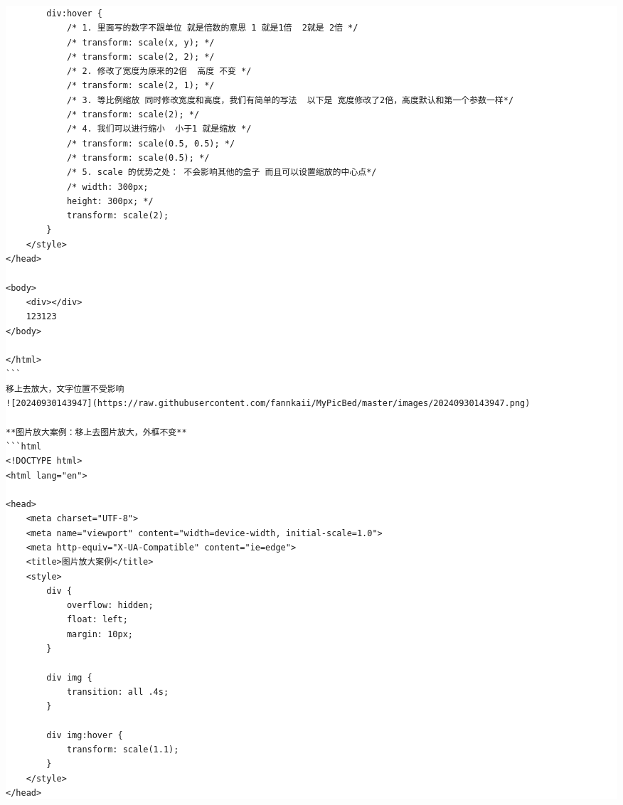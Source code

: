             div:hover {
                /* 1. 里面写的数字不跟单位 就是倍数的意思 1 就是1倍  2就是 2倍 */
                /* transform: scale(x, y); */
                /* transform: scale(2, 2); */
                /* 2. 修改了宽度为原来的2倍  高度 不变 */
                /* transform: scale(2, 1); */
                /* 3. 等比例缩放 同时修改宽度和高度，我们有简单的写法  以下是 宽度修改了2倍，高度默认和第一个参数一样*/
                /* transform: scale(2); */
                /* 4. 我们可以进行缩小  小于1 就是缩放 */
                /* transform: scale(0.5, 0.5); */
                /* transform: scale(0.5); */
                /* 5. scale 的优势之处： 不会影响其他的盒子 而且可以设置缩放的中心点*/
                /* width: 300px;
                height: 300px; */
                transform: scale(2);
            }
        </style>
    </head>

    <body>
        <div></div>
        123123
    </body>

    </html>
    ```
    移上去放大，文字位置不受影响
    ![20240930143947](https://raw.githubusercontent.com/fannkaii/MyPicBed/master/images/20240930143947.png)

    **图片放大案例：移上去图片放大，外框不变**
    ```html
    <!DOCTYPE html>
    <html lang="en">

    <head>
        <meta charset="UTF-8">
        <meta name="viewport" content="width=device-width, initial-scale=1.0">
        <meta http-equiv="X-UA-Compatible" content="ie=edge">
        <title>图片放大案例</title>
        <style>
            div {
                overflow: hidden;
                float: left;
                margin: 10px;
            }
            
            div img {
                transition: all .4s;
            }
            
            div img:hover {
                transform: scale(1.1);
            }
        </style>
    </head>
